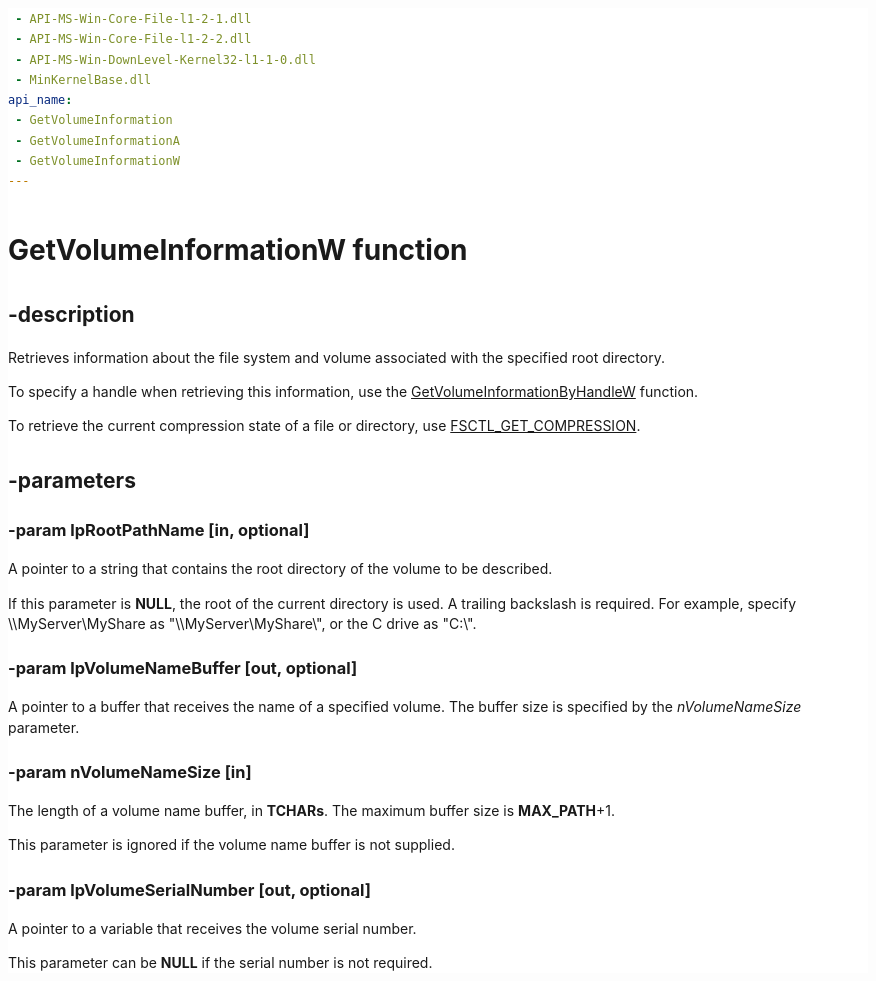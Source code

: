 ```yaml
 - API-MS-Win-Core-File-l1-2-1.dll
 - API-MS-Win-Core-File-l1-2-2.dll
 - API-MS-Win-DownLevel-Kernel32-l1-1-0.dll
 - MinKernelBase.dll
api_name:
 - GetVolumeInformation
 - GetVolumeInformationA
 - GetVolumeInformationW
---
```


# GetVolumeInformationW function

## -description

Retrieves information about the file system and volume associated with the specified root directory.

To specify a handle when retrieving this information, use the [GetVolumeInformationByHandleW](nf-fileapi-getvolumeinformationbyhandlew.md) function.

To retrieve the current compression state of a file or directory, use [FSCTL_GET_COMPRESSION](/windows/win32/api/winioctl/ni-winioctl-fsctl_get_compression).

## -parameters

### -param lpRootPathName [in, optional]

A pointer to a string that contains the root directory of the volume to be described.

If this parameter is **NULL**, the root of the current directory is used. A trailing backslash is required. For example, specify \\\\MyServer\\MyShare as "\\\\MyServer\\MyShare\\", or the C drive as "C:\\".

### -param lpVolumeNameBuffer [out, optional]

A pointer to a buffer that receives the name of a specified volume. The buffer size is specified by the _nVolumeNameSize_ parameter.

### -param nVolumeNameSize [in]

The length of a volume name buffer, in **TCHARs**. The maximum buffer size is **MAX_PATH**+1.

This parameter is ignored if the volume name buffer is not supplied.

### -param lpVolumeSerialNumber [out, optional]

A pointer to a variable that receives the volume serial number.

This parameter can be **NULL** if the serial number is not required.
